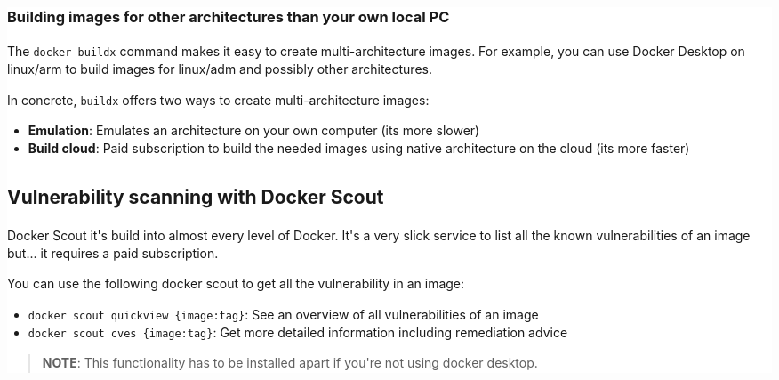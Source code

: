 ### Building images for other architectures than your own local PC

The `docker buildx` command makes it easy to create multi-architecture images. For example, you can use Docker Desktop on linux/arm to build images for linux/adm and possibly other architectures.

In concrete, `buildx` offers two ways to create multi-architecture images:
- __Emulation__: Emulates an architecture on your own computer (its more slower)
- __Build cloud__: Paid subscription to build the needed images using native architecture on the cloud (its more faster)

## Vulnerability scanning with Docker Scout

Docker Scout it's build into almost every level of Docker. It's a very slick service to list all the known vulnerabilities of an image but... it requires a paid subscription.

You can use the following docker scout to get all the vulnerability in an image:
- `docker scout quickview {image:tag}`: See an overview of all vulnerabilities of an image
- `docker scout cves {image:tag}`: Get more detailed information including remediation advice

> __NOTE__: This functionality has to be installed apart if you're not using docker desktop.

